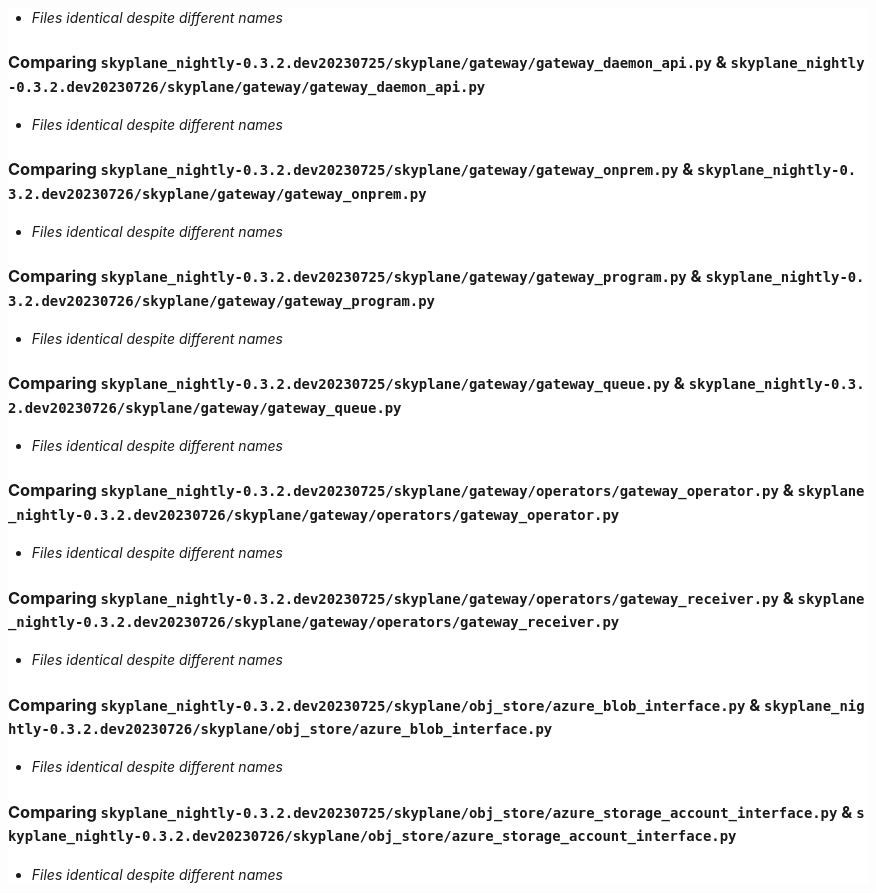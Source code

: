  * *Files identical despite different names*

### Comparing `skyplane_nightly-0.3.2.dev20230725/skyplane/gateway/gateway_daemon_api.py` & `skyplane_nightly-0.3.2.dev20230726/skyplane/gateway/gateway_daemon_api.py`

 * *Files identical despite different names*

### Comparing `skyplane_nightly-0.3.2.dev20230725/skyplane/gateway/gateway_onprem.py` & `skyplane_nightly-0.3.2.dev20230726/skyplane/gateway/gateway_onprem.py`

 * *Files identical despite different names*

### Comparing `skyplane_nightly-0.3.2.dev20230725/skyplane/gateway/gateway_program.py` & `skyplane_nightly-0.3.2.dev20230726/skyplane/gateway/gateway_program.py`

 * *Files identical despite different names*

### Comparing `skyplane_nightly-0.3.2.dev20230725/skyplane/gateway/gateway_queue.py` & `skyplane_nightly-0.3.2.dev20230726/skyplane/gateway/gateway_queue.py`

 * *Files identical despite different names*

### Comparing `skyplane_nightly-0.3.2.dev20230725/skyplane/gateway/operators/gateway_operator.py` & `skyplane_nightly-0.3.2.dev20230726/skyplane/gateway/operators/gateway_operator.py`

 * *Files identical despite different names*

### Comparing `skyplane_nightly-0.3.2.dev20230725/skyplane/gateway/operators/gateway_receiver.py` & `skyplane_nightly-0.3.2.dev20230726/skyplane/gateway/operators/gateway_receiver.py`

 * *Files identical despite different names*

### Comparing `skyplane_nightly-0.3.2.dev20230725/skyplane/obj_store/azure_blob_interface.py` & `skyplane_nightly-0.3.2.dev20230726/skyplane/obj_store/azure_blob_interface.py`

 * *Files identical despite different names*

### Comparing `skyplane_nightly-0.3.2.dev20230725/skyplane/obj_store/azure_storage_account_interface.py` & `skyplane_nightly-0.3.2.dev20230726/skyplane/obj_store/azure_storage_account_interface.py`

 * *Files identical despite different names*
